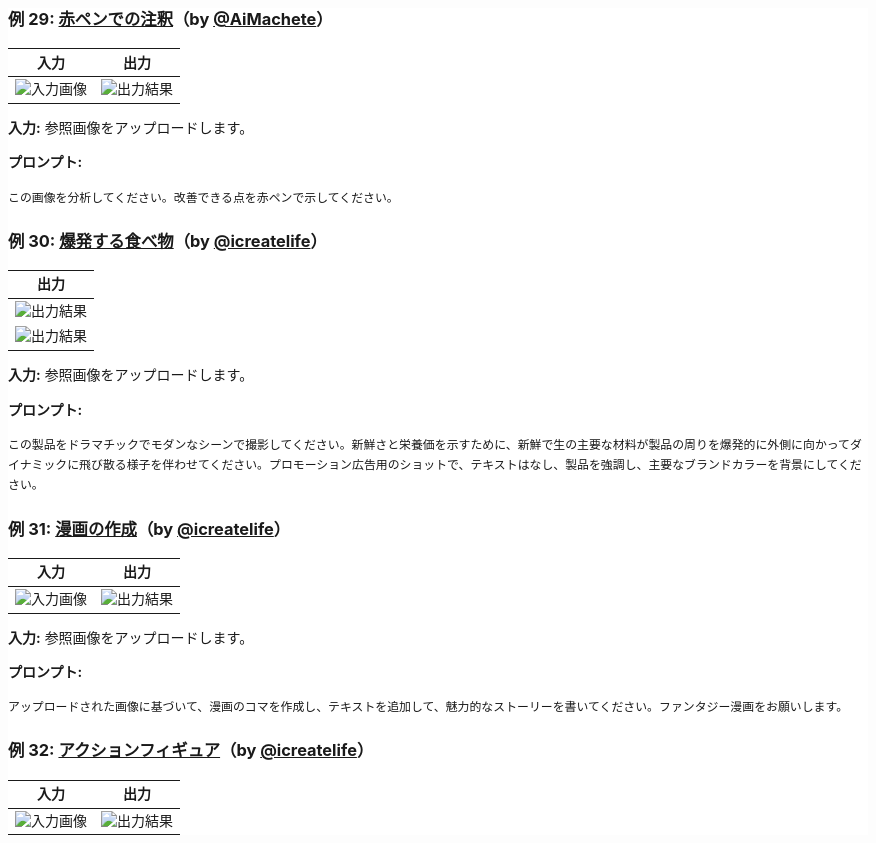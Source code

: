 
### 例 29: [赤ペンでの注釈](https://x.com/AiMachete/status/1962356993550643355)（by [@AiMachete](https://x.com/AiMachete)）

| 入力 | 出力 |
|:---:|:---:|
| <img src="images/case29/input.jpg" width="300" alt="入力画像"> | <img src="images/case29/output.jpg" width="300" alt="出力結果"> |

**入力:** 参照画像をアップロードします。

**プロンプト:**

```
この画像を分析してください。改善できる点を赤ペンで示してください。
```


### 例 30: [爆発する食べ物](https://x.com/icreatelife/status/1962724040205803773)（by [@icreatelife](https://x.com/icreatelife)）

| 出力 |
|:---:|
| <img src="images/case30/output.jpg" width="300" alt="出力結果"> |
| <img src="images/case30/output1.jpg" width="300" alt="出力結果"> |

**入力:** 参照画像をアップロードします。

**プロンプト:**

```
この製品をドラマチックでモダンなシーンで撮影してください。新鮮さと栄養価を示すために、新鮮で生の主要な材料が製品の周りを爆発的に外側に向かってダイナミックに飛び散る様子を伴わせてください。プロモーション広告用のショットで、テキストはなし、製品を強調し、主要なブランドカラーを背景にしてください。
```


### 例 31: [漫画の作成](https://x.com/icreatelife/status/1961977580849873169)（by [@icreatelife](https://x.com/icreatelife)）

| 入力 | 出力 |
|:---:|:---:|
| <img src="images/case31/input.jpg" width="300" alt="入力画像"> | <img src="images/case31/output.jpg" width="300" alt="出力結果"> |

**入力:** 参照画像をアップロードします。

**プロンプト:**

```
アップロードされた画像に基づいて、漫画のコマを作成し、テキストを追加して、魅力的なストーリーを書いてください。ファンタジー漫画をお願いします。
```


### 例 32: [アクションフィギュア](https://x.com/icreatelife/status/1961653618529935720)（by [@icreatelife](https://x.com/icreatelife)）

| 入力 | 出力 |
|:---:|:---:|
| <img src="images/case32/input.jpg" width="300" alt="入力画像"> | <img src="images/case32/output.jpg" width="300" alt="出力結果"> |
